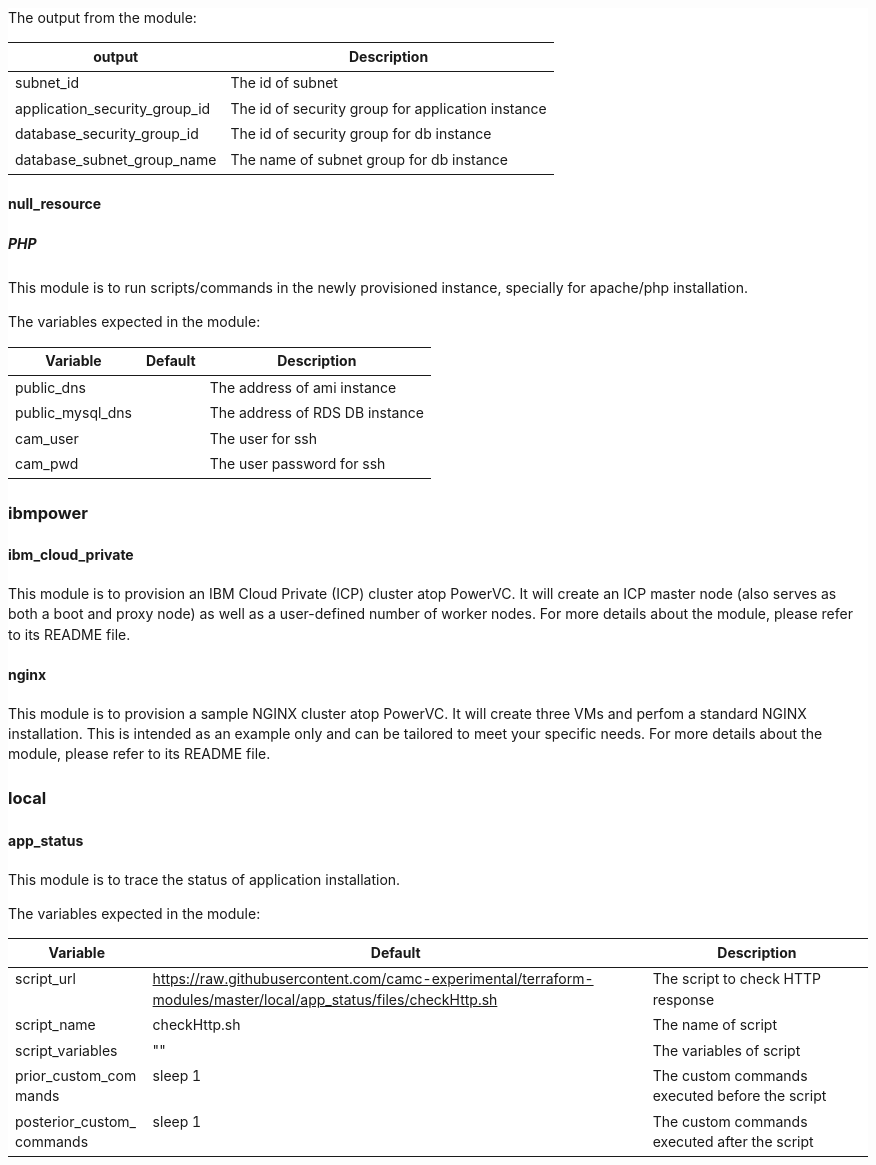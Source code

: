 The output from the module:

| output  | Description |
| ------- | ----------- |
| subnet_id | The id of subnet |
| application_security_group_id | The id of security group for application instance |
| database_security_group_id | The id of security group for db instance |
| database_subnet_group_name | The name of subnet group for db instance |

#### null_resource
##### PHP

This module is to run scripts/commands in the newly provisioned instance, specially for apache/php installation.

The variables expected in the module:

| Variable  | Default  | Description |
| --------- | -------- | ----------- |
| public_dns |  | The address of ami instance |
| public_mysql_dns |  | The address of RDS DB instance |
| cam_user |  | The user for ssh |
| cam_pwd |  | The user password for ssh |

### ibmpower

#### ibm_cloud_private

This module is to provision an IBM Cloud Private (ICP) cluster atop PowerVC. It
will create an ICP master node (also serves as both a boot and proxy node) as
well as a user-defined number of worker nodes. For more details about the
module, please refer to its README file.

#### nginx

This module is to provision a sample NGINX cluster atop PowerVC. It will create
three VMs and perfom a standard NGINX installation. This is intended as an
example only and can be tailored to meet your specific needs. For more details
about the module, please refer to its README file.

### local
#### app_status

This module is to trace the status of application installation.

The variables expected in the module:

| Variable  | Default  | Description |
| --------- | -------- | ----------- |
| script_url | https://raw.githubusercontent.com/camc-experimental/terraform-modules/master/local/app_status/files/checkHttp.sh | The script to check HTTP response |
| script_name | checkHttp.sh | The name of script |
| script_variables | ""  | The variables of script |
| prior_custom_commands | sleep 1 | The custom commands executed before the script |
| posterior_custom_commands | sleep 1 | The custom commands executed after the script |

